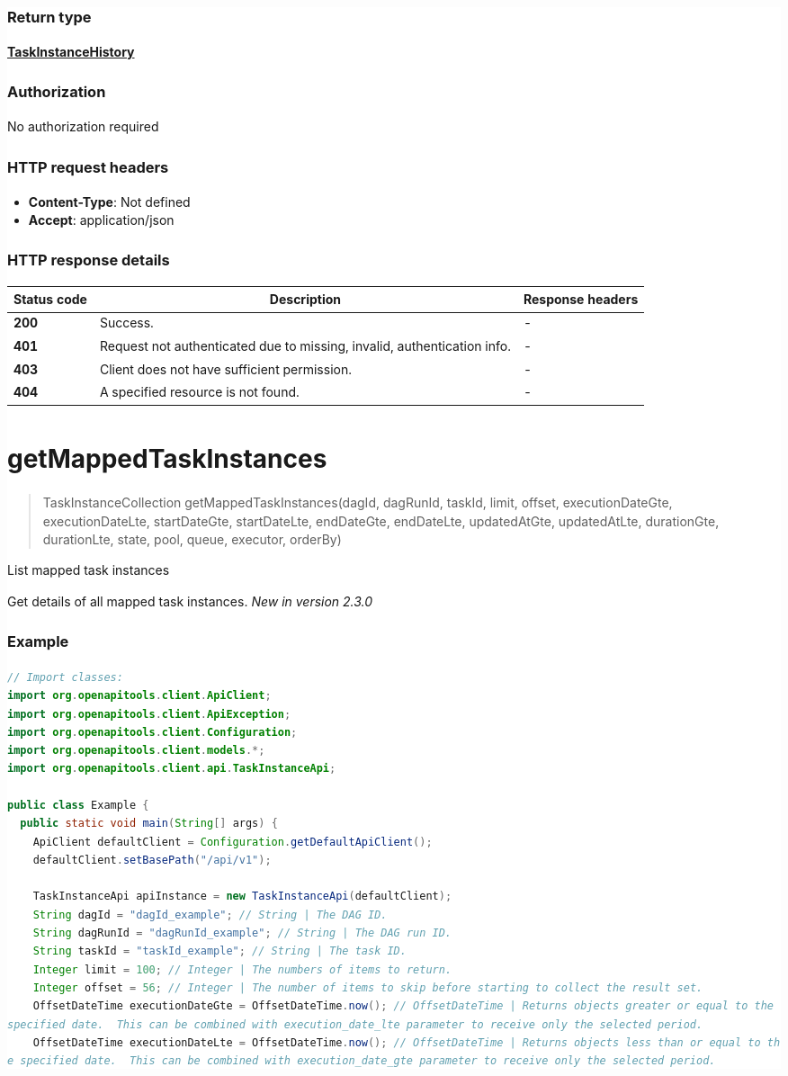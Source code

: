 ### Return type

[**TaskInstanceHistory**](TaskInstanceHistory.md)

### Authorization

No authorization required

### HTTP request headers

 - **Content-Type**: Not defined
 - **Accept**: application/json

### HTTP response details
| Status code | Description | Response headers |
|-------------|-------------|------------------|
| **200** | Success. |  -  |
| **401** | Request not authenticated due to missing, invalid, authentication info. |  -  |
| **403** | Client does not have sufficient permission. |  -  |
| **404** | A specified resource is not found. |  -  |

<a id="getMappedTaskInstances"></a>
# **getMappedTaskInstances**
> TaskInstanceCollection getMappedTaskInstances(dagId, dagRunId, taskId, limit, offset, executionDateGte, executionDateLte, startDateGte, startDateLte, endDateGte, endDateLte, updatedAtGte, updatedAtLte, durationGte, durationLte, state, pool, queue, executor, orderBy)

List mapped task instances

Get details of all mapped task instances.  *New in version 2.3.0* 

### Example
```java
// Import classes:
import org.openapitools.client.ApiClient;
import org.openapitools.client.ApiException;
import org.openapitools.client.Configuration;
import org.openapitools.client.models.*;
import org.openapitools.client.api.TaskInstanceApi;

public class Example {
  public static void main(String[] args) {
    ApiClient defaultClient = Configuration.getDefaultApiClient();
    defaultClient.setBasePath("/api/v1");

    TaskInstanceApi apiInstance = new TaskInstanceApi(defaultClient);
    String dagId = "dagId_example"; // String | The DAG ID.
    String dagRunId = "dagRunId_example"; // String | The DAG run ID.
    String taskId = "taskId_example"; // String | The task ID.
    Integer limit = 100; // Integer | The numbers of items to return.
    Integer offset = 56; // Integer | The number of items to skip before starting to collect the result set.
    OffsetDateTime executionDateGte = OffsetDateTime.now(); // OffsetDateTime | Returns objects greater or equal to the specified date.  This can be combined with execution_date_lte parameter to receive only the selected period. 
    OffsetDateTime executionDateLte = OffsetDateTime.now(); // OffsetDateTime | Returns objects less than or equal to the specified date.  This can be combined with execution_date_gte parameter to receive only the selected period. 
```